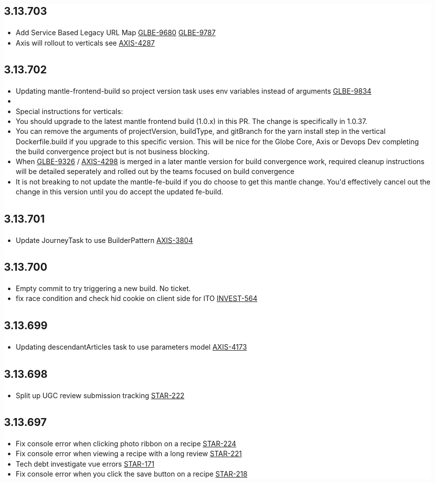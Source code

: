 ## 3.13.703
- Add Service Based Legacy URL Map [GLBE-9680](https://dotdash.atlassian.net/browse/GLBE-9680) [GLBE-9787](https://dotdash.atlassian.net/browse/GLBE-9787)
- Axis will rollout to verticals see [AXIS-4287](https://dotdash.atlassian.net/browse/AXIS-4287)

## 3.13.702
- Updating mantle-frontend-build so project version task uses env variables instead of arguments [GLBE-9834](https://dotdash.atlassian.net/browse/GLBE-9834)
-
- Special instructions for verticals:
- You should upgrade to the latest mantle frontend build (1.0.x) in this PR. The change is specifically in 1.0.37.
- You can remove the arguments of projectVersion, buildType, and gitBranch for the yarn install step in the vertical Dockerfile.build if you upgrade to this specific version. This will be nice for the Globe Core, Axis or Devops Dev completing the build convergence project but is not business blocking.
- When [GLBE-9326](https://dotdash.atlassian.net/browse/GLBE-9326) / [AXIS-4298](https://dotdash.atlassian.net/browse/AXIS-4298) is merged in a later mantle version for build convergence work, required cleanup instructions will be detailed seperately and rolled out by the teams focused on build convergence
- It is not breaking to not update the mantle-fe-build if you do choose to get this mantle change. You'd effectively cancel out the change in this version until you do accept the updated fe-build.

## 3.13.701
- Update JourneyTask to use BuilderPattern [AXIS-3804](https://dotdash.atlassian.net/browse/AXIS-3804)

## 3.13.700
- Empty commit to try triggering a new build. No ticket.
- fix race condition and check hid cookie on client side for ITO [INVEST-564](https://dotdash.atlassian.net/browse/INVEST-564)

## 3.13.699
- Updating descendantArticles task to use parameters model [AXIS-4173](https://dotdash.atlassian.net/browse/AXIS-4173)

## 3.13.698
- Split up UGC review submission tracking [STAR-222](https://dotdash.atlassian.net/browse/STAR-222)

## 3.13.697
- Fix console error when clicking photo ribbon on a recipe [STAR-224](https://dotdash.atlassian.net/browse/STAR-224)
- Fix console error when viewing a recipe with a long review [STAR-221](https://dotdash.atlassian.net/browse/STAR-221)
- Tech debt investigate vue errors [STAR-171](https://dotdash.atlassian.net/browse/STAR-171)
- Fix console error when you click the save button on a recipe [STAR-218](https://dotdash.atlassian.net/browse/STAR-218)

